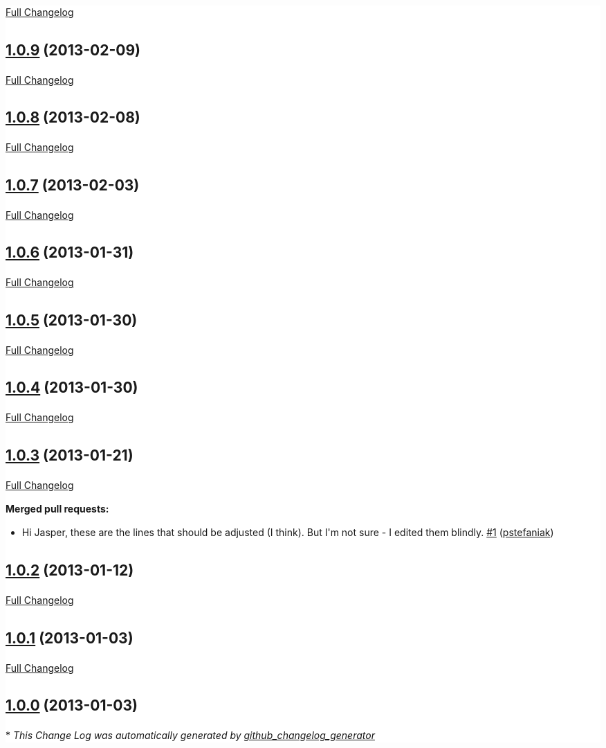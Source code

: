 [Full Changelog](https://github.com/appsquickly/Typhoon/compare/1.0.9...1.1.0)

## [1.0.9](https://github.com/appsquickly/Typhoon/tree/1.0.9) (2013-02-09)

[Full Changelog](https://github.com/appsquickly/Typhoon/compare/1.0.8...1.0.9)

## [1.0.8](https://github.com/appsquickly/Typhoon/tree/1.0.8) (2013-02-08)

[Full Changelog](https://github.com/appsquickly/Typhoon/compare/1.0.7...1.0.8)

## [1.0.7](https://github.com/appsquickly/Typhoon/tree/1.0.7) (2013-02-03)

[Full Changelog](https://github.com/appsquickly/Typhoon/compare/1.0.6...1.0.7)

## [1.0.6](https://github.com/appsquickly/Typhoon/tree/1.0.6) (2013-01-31)

[Full Changelog](https://github.com/appsquickly/Typhoon/compare/1.0.5...1.0.6)

## [1.0.5](https://github.com/appsquickly/Typhoon/tree/1.0.5) (2013-01-30)

[Full Changelog](https://github.com/appsquickly/Typhoon/compare/1.0.4...1.0.5)

## [1.0.4](https://github.com/appsquickly/Typhoon/tree/1.0.4) (2013-01-30)

[Full Changelog](https://github.com/appsquickly/Typhoon/compare/1.0.3...1.0.4)

## [1.0.3](https://github.com/appsquickly/Typhoon/tree/1.0.3) (2013-01-21)

[Full Changelog](https://github.com/appsquickly/Typhoon/compare/1.0.2...1.0.3)

**Merged pull requests:**

- Hi Jasper, these are the lines that should be adjusted \(I think\). But I'm not sure - I edited them blindly. [\#1](https://github.com/appsquickly/Typhoon/pull/1) ([pstefaniak](https://github.com/pstefaniak))

## [1.0.2](https://github.com/appsquickly/Typhoon/tree/1.0.2) (2013-01-12)

[Full Changelog](https://github.com/appsquickly/Typhoon/compare/1.0.1...1.0.2)

## [1.0.1](https://github.com/appsquickly/Typhoon/tree/1.0.1) (2013-01-03)

[Full Changelog](https://github.com/appsquickly/Typhoon/compare/1.0.0...1.0.1)

## [1.0.0](https://github.com/appsquickly/Typhoon/tree/1.0.0) (2013-01-03)



\* *This Change Log was automatically generated by [github_changelog_generator](https://github.com/skywinder/Github-Changelog-Generator)*